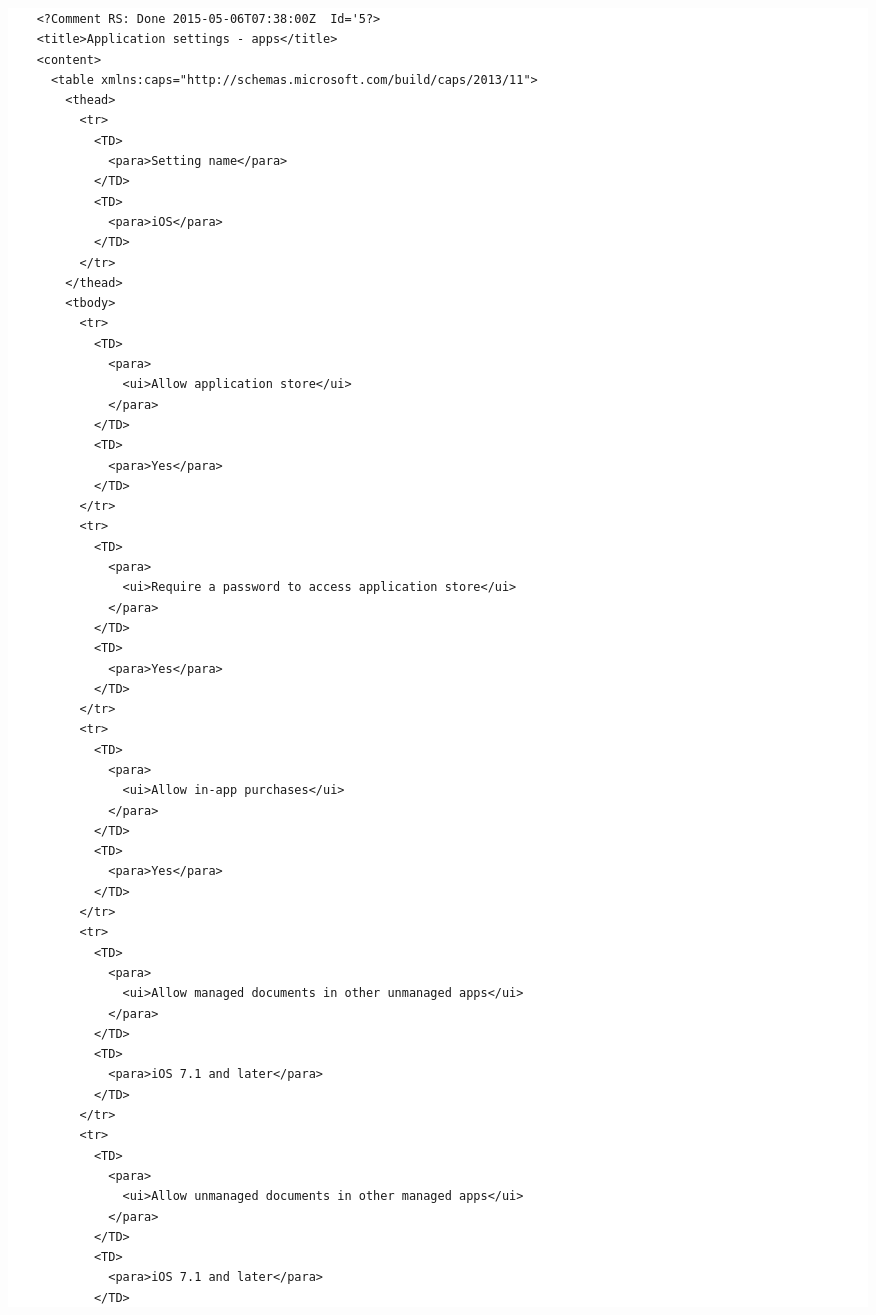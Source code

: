         <?Comment RS: Done 2015-05-06T07:38:00Z  Id='5?>
        <title>Application settings - apps</title>
        <content>
          <table xmlns:caps="http://schemas.microsoft.com/build/caps/2013/11">
            <thead>
              <tr>
                <TD>
                  <para>Setting name</para>
                </TD>
                <TD>
                  <para>iOS</para>
                </TD>
              </tr>
            </thead>
            <tbody>
              <tr>
                <TD>
                  <para>
                    <ui>Allow application store</ui>
                  </para>
                </TD>
                <TD>
                  <para>Yes</para>
                </TD>
              </tr>
              <tr>
                <TD>
                  <para>
                    <ui>Require a password to access application store</ui>
                  </para>
                </TD>
                <TD>
                  <para>Yes</para>
                </TD>
              </tr>
              <tr>
                <TD>
                  <para>
                    <ui>Allow in-app purchases</ui>
                  </para>
                </TD>
                <TD>
                  <para>Yes</para>
                </TD>
              </tr>
              <tr>
                <TD>
                  <para>
                    <ui>Allow managed documents in other unmanaged apps</ui>
                  </para>
                </TD>
                <TD>
                  <para>iOS 7.1 and later</para>
                </TD>
              </tr>
              <tr>
                <TD>
                  <para>
                    <ui>Allow unmanaged documents in other managed apps</ui>
                  </para>
                </TD>
                <TD>
                  <para>iOS 7.1 and later</para>
                </TD>